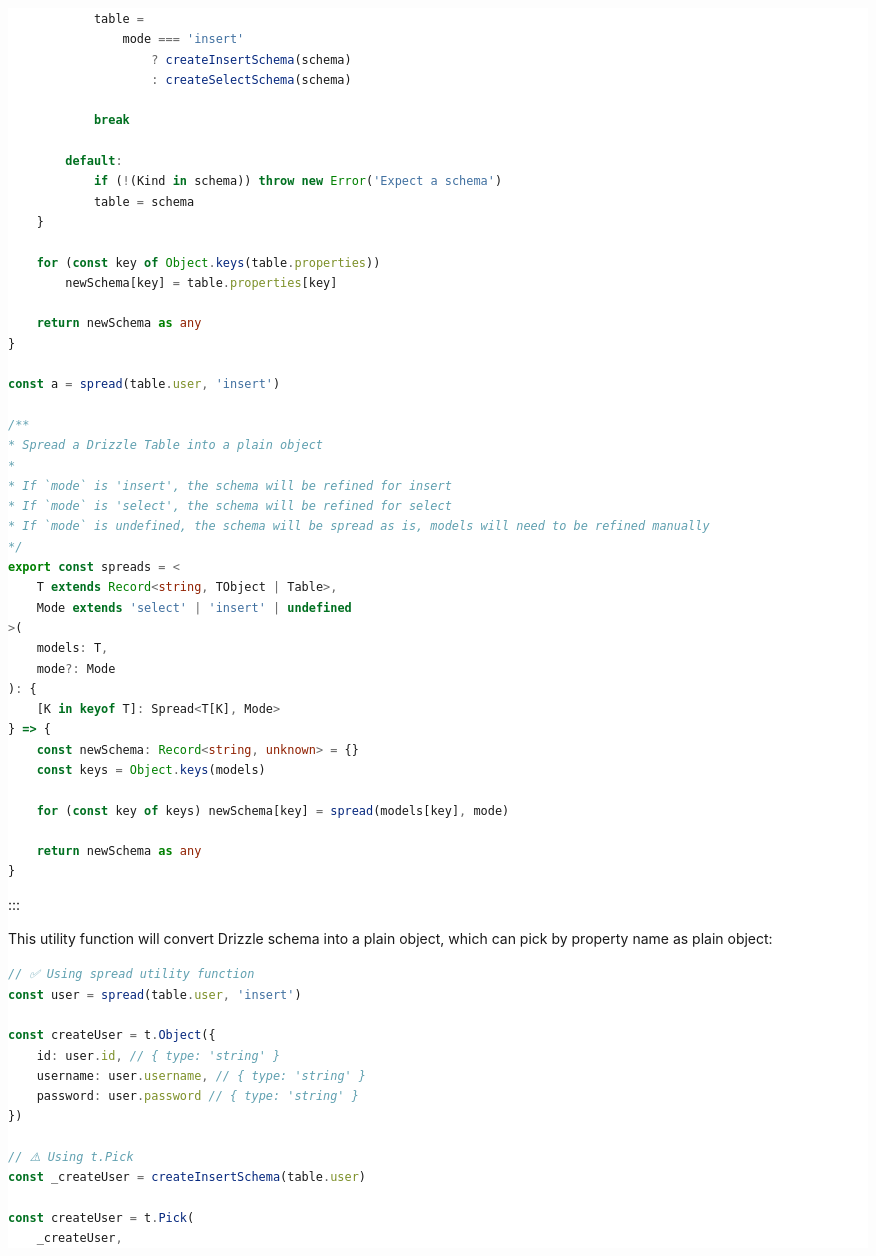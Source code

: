 ```ts [src/database/utils.ts]
	        table =
	            mode === 'insert'
	                ? createInsertSchema(schema)
	                : createSelectSchema(schema)

	        break

        default:
            if (!(Kind in schema)) throw new Error('Expect a schema')
            table = schema
    }

    for (const key of Object.keys(table.properties))
        newSchema[key] = table.properties[key]

    return newSchema as any
}

const a = spread(table.user, 'insert')

/**
* Spread a Drizzle Table into a plain object
*
* If `mode` is 'insert', the schema will be refined for insert
* If `mode` is 'select', the schema will be refined for select
* If `mode` is undefined, the schema will be spread as is, models will need to be refined manually
*/
export const spreads = <
    T extends Record<string, TObject | Table>,
    Mode extends 'select' | 'insert' | undefined
>(
    models: T,
    mode?: Mode
): {
    [K in keyof T]: Spread<T[K], Mode>
} => {
    const newSchema: Record<string, unknown> = {}
    const keys = Object.keys(models)

    for (const key of keys) newSchema[key] = spread(models[key], mode)

    return newSchema as any
}
```

:::

This utility function will convert Drizzle schema into a plain object, which can pick by property name as plain object:
```ts
// ✅ Using spread utility function
const user = spread(table.user, 'insert')

const createUser = t.Object({
	id: user.id, // { type: 'string' }
	username: user.username, // { type: 'string' }
	password: user.password // { type: 'string' }
})

// ⚠️ Using t.Pick
const _createUser = createInsertSchema(table.user)

const createUser = t.Pick(
	_createUser,
```